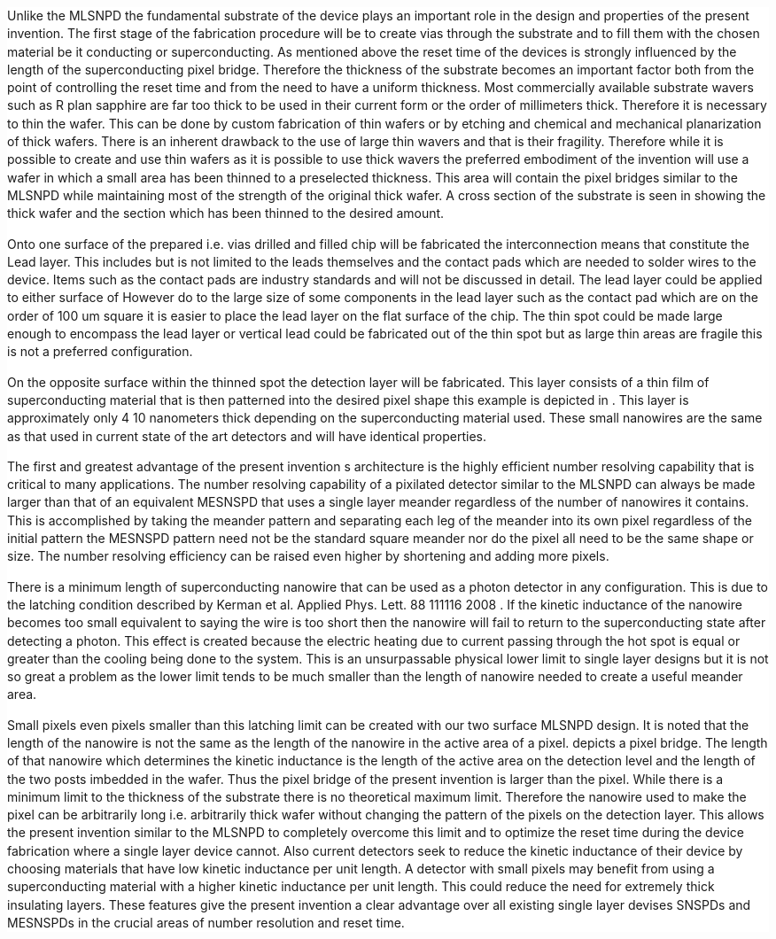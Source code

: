 Unlike the MLSNPD the fundamental substrate of the device plays an important role in the design and properties of the present invention. The first stage of the fabrication procedure will be to create vias through the substrate and to fill them with the chosen material be it conducting or superconducting. As mentioned above the reset time of the devices is strongly influenced by the length of the superconducting pixel bridge. Therefore the thickness of the substrate becomes an important factor both from the point of controlling the reset time and from the need to have a uniform thickness. Most commercially available substrate wavers such as R plan sapphire are far too thick to be used in their current form or the order of millimeters thick. Therefore it is necessary to thin the wafer. This can be done by custom fabrication of thin wafers or by etching and chemical and mechanical planarization of thick wafers. There is an inherent drawback to the use of large thin wavers and that is their fragility. Therefore while it is possible to create and use thin wafers as it is possible to use thick wavers the preferred embodiment of the invention will use a wafer in which a small area has been thinned to a preselected thickness. This area will contain the pixel bridges similar to the MLSNPD while maintaining most of the strength of the original thick wafer. A cross section of the substrate is seen in showing the thick wafer and the section which has been thinned to the desired amount.

Onto one surface of the prepared i.e. vias drilled and filled chip will be fabricated the interconnection means that constitute the Lead layer. This includes but is not limited to the leads themselves and the contact pads which are needed to solder wires to the device. Items such as the contact pads are industry standards and will not be discussed in detail. The lead layer could be applied to either surface of However do to the large size of some components in the lead layer such as the contact pad which are on the order of 100 um square it is easier to place the lead layer on the flat surface of the chip. The thin spot could be made large enough to encompass the lead layer or vertical lead could be fabricated out of the thin spot but as large thin areas are fragile this is not a preferred configuration.

On the opposite surface within the thinned spot the detection layer will be fabricated. This layer consists of a thin film of superconducting material that is then patterned into the desired pixel shape this example is depicted in . This layer is approximately only 4 10 nanometers thick depending on the superconducting material used. These small nanowires are the same as that used in current state of the art detectors and will have identical properties.

The first and greatest advantage of the present invention s architecture is the highly efficient number resolving capability that is critical to many applications. The number resolving capability of a pixilated detector similar to the MLSNPD can always be made larger than that of an equivalent MESNSPD that uses a single layer meander regardless of the number of nanowires it contains. This is accomplished by taking the meander pattern and separating each leg of the meander into its own pixel regardless of the initial pattern the MESNSPD pattern need not be the standard square meander nor do the pixel all need to be the same shape or size. The number resolving efficiency can be raised even higher by shortening and adding more pixels.

There is a minimum length of superconducting nanowire that can be used as a photon detector in any configuration. This is due to the latching condition described by Kerman et al. Applied Phys. Lett. 88 111116 2008 . If the kinetic inductance of the nanowire becomes too small equivalent to saying the wire is too short then the nanowire will fail to return to the superconducting state after detecting a photon. This effect is created because the electric heating due to current passing through the hot spot is equal or greater than the cooling being done to the system. This is an unsurpassable physical lower limit to single layer designs but it is not so great a problem as the lower limit tends to be much smaller than the length of nanowire needed to create a useful meander area.

Small pixels even pixels smaller than this latching limit can be created with our two surface MLSNPD design. It is noted that the length of the nanowire is not the same as the length of the nanowire in the active area of a pixel. depicts a pixel bridge. The length of that nanowire which determines the kinetic inductance is the length of the active area on the detection level and the length of the two posts imbedded in the wafer. Thus the pixel bridge of the present invention is larger than the pixel. While there is a minimum limit to the thickness of the substrate there is no theoretical maximum limit. Therefore the nanowire used to make the pixel can be arbitrarily long i.e. arbitrarily thick wafer without changing the pattern of the pixels on the detection layer. This allows the present invention similar to the MLSNPD to completely overcome this limit and to optimize the reset time during the device fabrication where a single layer device cannot. Also current detectors seek to reduce the kinetic inductance of their device by choosing materials that have low kinetic inductance per unit length. A detector with small pixels may benefit from using a superconducting material with a higher kinetic inductance per unit length. This could reduce the need for extremely thick insulating layers. These features give the present invention a clear advantage over all existing single layer devises SNSPDs and MESNSPDs in the crucial areas of number resolution and reset time.
